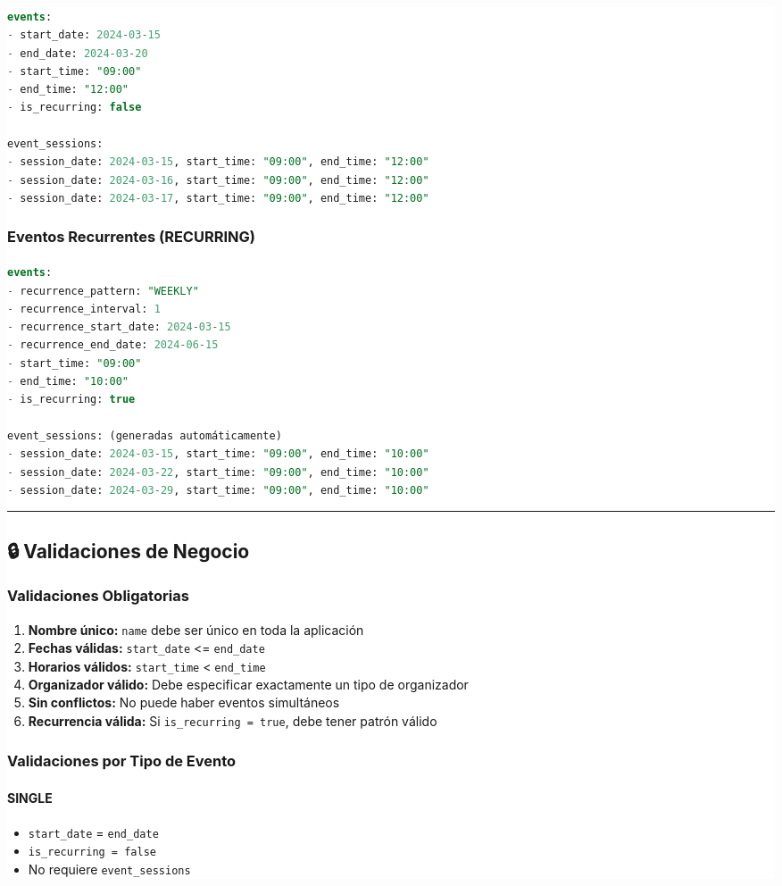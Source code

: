 ```sql
events:
- start_date: 2024-03-15
- end_date: 2024-03-20
- start_time: "09:00"
- end_time: "12:00"
- is_recurring: false

event_sessions:
- session_date: 2024-03-15, start_time: "09:00", end_time: "12:00"
- session_date: 2024-03-16, start_time: "09:00", end_time: "12:00"
- session_date: 2024-03-17, start_time: "09:00", end_time: "12:00"
```

### Eventos Recurrentes (RECURRING)

```sql
events:
- recurrence_pattern: "WEEKLY"
- recurrence_interval: 1
- recurrence_start_date: 2024-03-15
- recurrence_end_date: 2024-06-15
- start_time: "09:00"
- end_time: "10:00"
- is_recurring: true

event_sessions: (generadas automáticamente)
- session_date: 2024-03-15, start_time: "09:00", end_time: "10:00"
- session_date: 2024-03-22, start_time: "09:00", end_time: "10:00"
- session_date: 2024-03-29, start_time: "09:00", end_time: "10:00"
```

---

## 🔒 Validaciones de Negocio

### Validaciones Obligatorias

1. **Nombre único:** `name` debe ser único en toda la aplicación
2. **Fechas válidas:** `start_date` <= `end_date`
3. **Horarios válidos:** `start_time` < `end_time`
4. **Organizador válido:** Debe especificar exactamente un tipo de organizador
5. **Sin conflictos:** No puede haber eventos simultáneos
6. **Recurrencia válida:** Si `is_recurring = true`, debe tener patrón válido

### Validaciones por Tipo de Evento

#### SINGLE

- `start_date` = `end_date`
- `is_recurring = false`
- No requiere `event_sessions`
